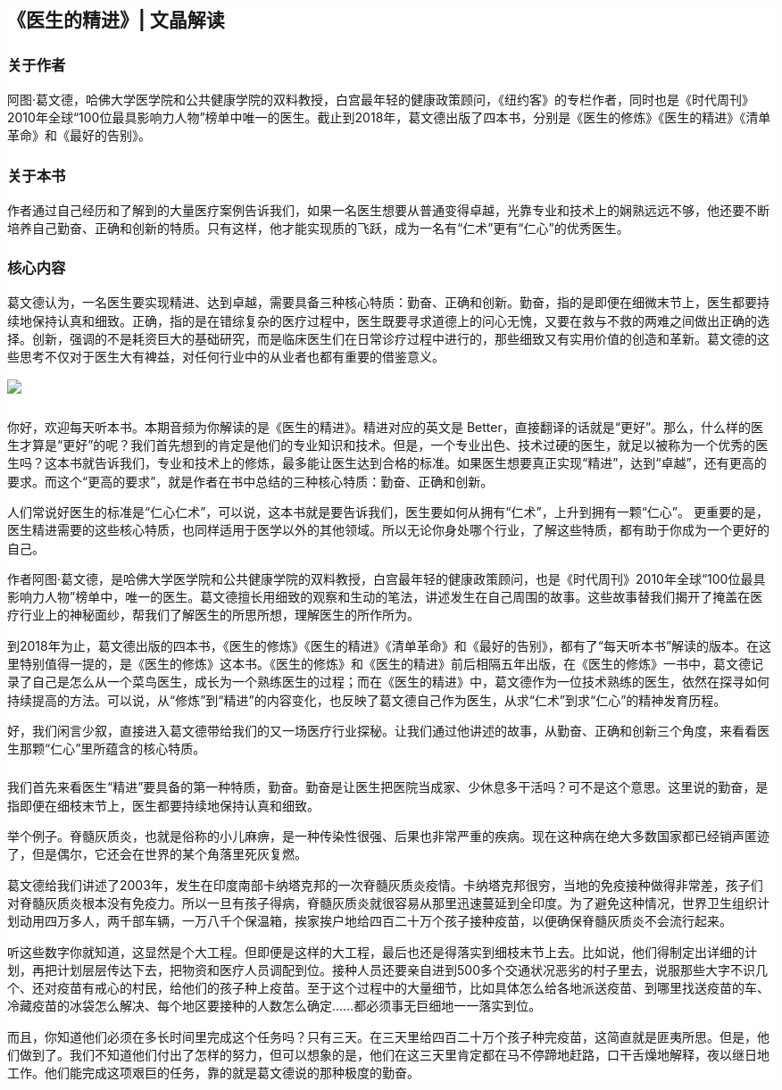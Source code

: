 ## 《医生的精进》| 文晶解读

### 关于作者

阿图·葛文德，哈佛大学医学院和公共健康学院的双料教授，白宫最年轻的健康政策顾问，《纽约客》的专栏作者，同时也是《时代周刊》2010年全球“100位最具影响力人物”榜单中唯一的医生。截止到2018年，葛文德出版了四本书，分别是《医生的修炼》《医生的精进》《清单革命》和《最好的告别》。

### 关于本书

作者通过自己经历和了解到的大量医疗案例告诉我们，如果一名医生想要从普通变得卓越，光靠专业和技术上的娴熟远远不够，他还要不断培养自己勤奋、正确和创新的特质。只有这样，他才能实现质的飞跃，成为一名有“仁术”更有“仁心”的优秀医生。

### 核心内容

葛文德认为，一名医生要实现精进、达到卓越，需要具备三种核心特质：勤奋、正确和创新。勤奋，指的是即便在细微末节上，医生都要持续地保持认真和细致。正确，指的是在错综复杂的医疗过程中，医生既要寻求道德上的问心无愧，又要在救与不救的两难之间做出正确的选择。创新，强调的不是耗资巨大的基础研究，而是临床医生们在日常诊疗过程中进行的，那些细致又有实用价值的创造和革新。葛文德的这些思考不仅对于医生大有裨益，对任何行业中的从业者也都有重要的借鉴意义。

<img  src="https://piccdn3.umiwi.com/img/201812/12/201812121133302570278122.png" width="0"/>

###  



你好，欢迎每天听本书。本期音频为你解读的是《医生的精进》。精进对应的英文是 Better，直接翻译的话就是“更好”。那么，什么样的医生才算是“更好”的呢？我们首先想到的肯定是他们的专业知识和技术。但是，一个专业出色、技术过硬的医生，就足以被称为一个优秀的医生吗？这本书就告诉我们，专业和技术上的修炼，最多能让医生达到合格的标准。如果医生想要真正实现“精进”，达到“卓越”，还有更高的要求。而这个“更高的要求”，就是作者在书中总结的三种核心特质：勤奋、正确和创新。

人们常说好医生的标准是“仁心仁术”，可以说，这本书就是要告诉我们，医生要如何从拥有“仁术”，上升到拥有一颗“仁心”。 更重要的是，医生精进需要的这些核心特质，也同样适用于医学以外的其他领域。所以无论你身处哪个行业，了解这些特质，都有助于你成为一个更好的自己。

作者阿图·葛文德，是哈佛大学医学院和公共健康学院的双料教授，白宫最年轻的健康政策顾问，也是《时代周刊》2010年全球“100位最具影响力人物”榜单中，唯一的医生。葛文德擅长用细致的观察和生动的笔法，讲述发生在自己周围的故事。这些故事替我们揭开了掩盖在医疗行业上的神秘面纱，帮我们了解医生的所思所想，理解医生的所作所为。

到2018年为止，葛文德出版的四本书，《医生的修炼》《医生的精进》《清单革命》和《最好的告别》，都有了“每天听本书”解读的版本。在这里特别值得一提的，是《医生的修炼》这本书。《医生的修炼》和《医生的精进》前后相隔五年出版，在《医生的修炼》一书中，葛文德记录了自己是怎么从一个菜鸟医生，成长为一个熟练医生的过程；而在《医生的精进》中，葛文德作为一位技术熟练的医生，依然在探寻如何持续提高的方法。可以说，从“修炼”到“精进”的内容变化，也反映了葛文德自己作为医生，从求“仁术”到求“仁心”的精神发育历程。

好，我们闲言少叙，直接进入葛文德带给我们的又一场医疗行业探秘。让我们通过他讲述的故事，从勤奋、正确和创新三个角度，来看看医生那颗“仁心”里所蕴含的核心特质。

###  



我们首先来看医生“精进”要具备的第一种特质，勤奋。勤奋是让医生把医院当成家、少休息多干活吗？可不是这个意思。这里说的勤奋，是指即便在细枝末节上，医生都要持续地保持认真和细致。

举个例子。脊髓灰质炎，也就是俗称的小儿麻痹，是一种传染性很强、后果也非常严重的疾病。现在这种病在绝大多数国家都已经销声匿迹了，但是偶尔，它还会在世界的某个角落里死灰复燃。

葛文德给我们讲述了2003年，发生在印度南部卡纳塔克邦的一次脊髓灰质炎疫情。卡纳塔克邦很穷，当地的免疫接种做得非常差，孩子们对脊髓灰质炎根本没有免疫力。所以一旦有孩子得病，脊髓灰质炎就很容易从那里迅速蔓延到全印度。为了避免这种情况，世界卫生组织计划动用四万多人，两千部车辆，一万八千个保温箱，挨家挨户地给四百二十万个孩子接种疫苗，以便确保脊髓灰质炎不会流行起来。

听这些数字你就知道，这显然是个大工程。但即便是这样的大工程，最后也还是得落实到细枝末节上去。比如说，他们得制定出详细的计划，再把计划层层传达下去，把物资和医疗人员调配到位。接种人员还要亲自进到500多个交通状况恶劣的村子里去，说服那些大字不识几个、还对疫苗有戒心的村民，给他们的孩子种上疫苗。至于这个过程中的大量细节，比如具体怎么给各地派送疫苗、到哪里找送疫苗的车、冷藏疫苗的冰袋怎么解决、每个地区要接种的人数怎么确定……都必须事无巨细地一一落实到位。

而且，你知道他们必须在多长时间里完成这个任务吗？只有三天。在三天里给四百二十万个孩子种完疫苗，这简直就是匪夷所思。但是，他们做到了。我们不知道他们付出了怎样的努力，但可以想象的是，他们在这三天里肯定都在马不停蹄地赶路，口干舌燥地解释，夜以继日地工作。他们能完成这项艰巨的任务，靠的就是葛文德说的那种极度的勤奋。
